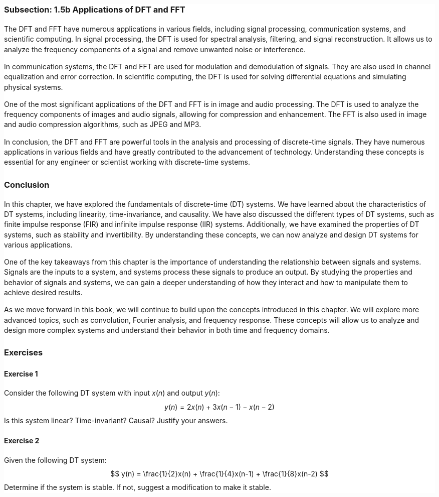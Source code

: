 ### Subsection: 1.5b Applications of DFT and FFT

The DFT and FFT have numerous applications in various fields, including signal processing, communication systems, and scientific computing. In signal processing, the DFT is used for spectral analysis, filtering, and signal reconstruction. It allows us to analyze the frequency components of a signal and remove unwanted noise or interference.

In communication systems, the DFT and FFT are used for modulation and demodulation of signals. They are also used in channel equalization and error correction. In scientific computing, the DFT is used for solving differential equations and simulating physical systems.

One of the most significant applications of the DFT and FFT is in image and audio processing. The DFT is used to analyze the frequency components of images and audio signals, allowing for compression and enhancement. The FFT is also used in image and audio compression algorithms, such as JPEG and MP3.

In conclusion, the DFT and FFT are powerful tools in the analysis and processing of discrete-time signals. They have numerous applications in various fields and have greatly contributed to the advancement of technology. Understanding these concepts is essential for any engineer or scientist working with discrete-time systems.


### Conclusion
In this chapter, we have explored the fundamentals of discrete-time (DT) systems. We have learned about the characteristics of DT systems, including linearity, time-invariance, and causality. We have also discussed the different types of DT systems, such as finite impulse response (FIR) and infinite impulse response (IIR) systems. Additionally, we have examined the properties of DT systems, such as stability and invertibility. By understanding these concepts, we can now analyze and design DT systems for various applications.

One of the key takeaways from this chapter is the importance of understanding the relationship between signals and systems. Signals are the inputs to a system, and systems process these signals to produce an output. By studying the properties and behavior of signals and systems, we can gain a deeper understanding of how they interact and how to manipulate them to achieve desired results.

As we move forward in this book, we will continue to build upon the concepts introduced in this chapter. We will explore more advanced topics, such as convolution, Fourier analysis, and frequency response. These concepts will allow us to analyze and design more complex systems and understand their behavior in both time and frequency domains.

### Exercises
#### Exercise 1
Consider the following DT system with input $x(n)$ and output $y(n)$:
$$
y(n) = 2x(n) + 3x(n-1) - x(n-2)
$$
Is this system linear? Time-invariant? Causal? Justify your answers.

#### Exercise 2
Given the following DT system:
$$
y(n) = \frac{1}{2}x(n) + \frac{1}{4}x(n-1) + \frac{1}{8}x(n-2)
$$
Determine if the system is stable. If not, suggest a modification to make it stable.
